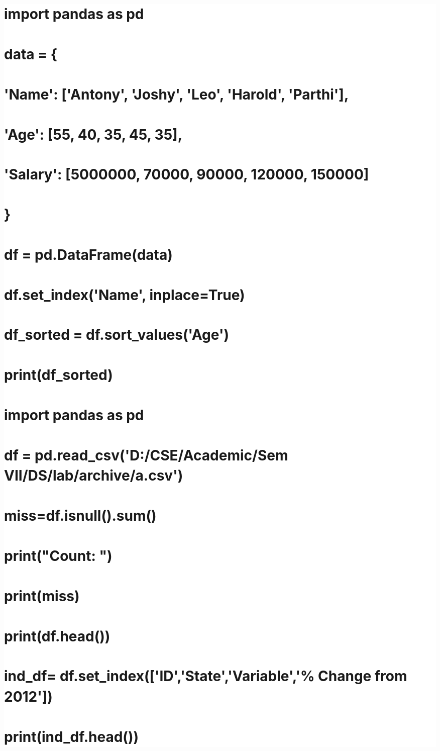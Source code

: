 # import pandas as pd
# data = {
#     'Name': ['Antony', 'Joshy', 'Leo', 'Harold', 'Parthi'],
#     'Age': [55, 40, 35, 45, 35],
#     'Salary': [5000000, 70000, 90000, 120000, 150000]
# }
# df = pd.DataFrame(data)
# df.set_index('Name', inplace=True)
# df_sorted = df.sort_values('Age')
# print(df_sorted)

# import pandas as pd
# df = pd.read_csv('D:/CSE/Academic/Sem VII/DS/lab/archive/a.csv')
# miss=df.isnull().sum()
# print("Count: ")
# print(miss)
#
# print(df.head())
# ind_df= df.set_index(['ID','State','Variable','% Change from 2012'])
# print(ind_df.head())
